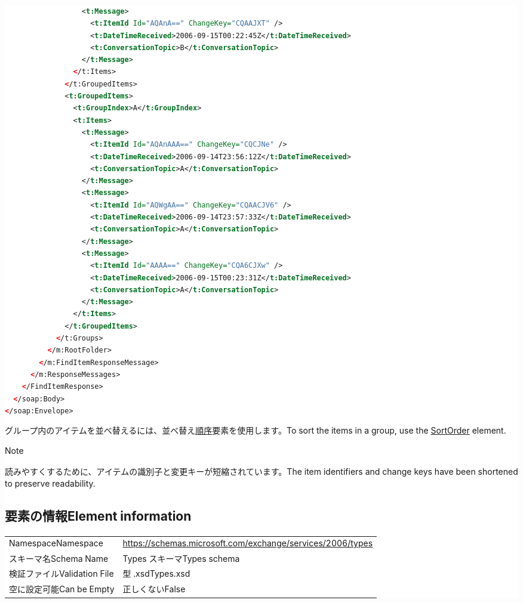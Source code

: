 ```XML
                  <t:Message>
                    <t:ItemId Id="AQAnA==" ChangeKey="CQAAJXT" />
                    <t:DateTimeReceived>2006-09-15T00:22:45Z</t:DateTimeReceived>
                    <t:ConversationTopic>B</t:ConversationTopic>
                  </t:Message>
                </t:Items>
              </t:GroupedItems>
              <t:GroupedItems>
                <t:GroupIndex>A</t:GroupIndex>
                <t:Items>
                  <t:Message>
                    <t:ItemId Id="AQAnAAA==" ChangeKey="CQCJNe" />
                    <t:DateTimeReceived>2006-09-14T23:56:12Z</t:DateTimeReceived>
                    <t:ConversationTopic>A</t:ConversationTopic>
                  </t:Message>
                  <t:Message>
                    <t:ItemId Id="AQWgAA==" ChangeKey="CQAACJV6" />
                    <t:DateTimeReceived>2006-09-14T23:57:33Z</t:DateTimeReceived>
                    <t:ConversationTopic>A</t:ConversationTopic>
                  </t:Message>
                  <t:Message>
                    <t:ItemId Id="AAAA==" ChangeKey="CQA6CJXw" />
                    <t:DateTimeReceived>2006-09-15T00:23:31Z</t:DateTimeReceived>
                    <t:ConversationTopic>A</t:ConversationTopic>
                  </t:Message>
                </t:Items>
              </t:GroupedItems>
            </t:Groups>
          </m:RootFolder>
        </m:FindItemResponseMessage>
      </m:ResponseMessages>
    </FindItemResponse>
  </soap:Body>
</soap:Envelope>
```

<span data-ttu-id="56d5b-154">グループ内のアイテムを並べ替えるには、並べ替え[順序](sortorder.md)要素を使用します。</span><span class="sxs-lookup"><span data-stu-id="56d5b-154">To sort the items in a group, use the [SortOrder](sortorder.md) element.</span></span> 
  
> [!NOTE]
> <span data-ttu-id="56d5b-155">読みやすくするために、アイテムの識別子と変更キーが短縮されています。</span><span class="sxs-lookup"><span data-stu-id="56d5b-155">The item identifiers and change keys have been shortened to preserve readability.</span></span> 
  
## <a name="element-information"></a><span data-ttu-id="56d5b-156">要素の情報</span><span class="sxs-lookup"><span data-stu-id="56d5b-156">Element information</span></span>

|||
|:-----|:-----|
|<span data-ttu-id="56d5b-157">Namespace</span><span class="sxs-lookup"><span data-stu-id="56d5b-157">Namespace</span></span>  <br/> |https://schemas.microsoft.com/exchange/services/2006/types  <br/> |
|<span data-ttu-id="56d5b-158">スキーマ名</span><span class="sxs-lookup"><span data-stu-id="56d5b-158">Schema Name</span></span>  <br/> |<span data-ttu-id="56d5b-159">Types スキーマ</span><span class="sxs-lookup"><span data-stu-id="56d5b-159">Types schema</span></span>  <br/> |
|<span data-ttu-id="56d5b-160">検証ファイル</span><span class="sxs-lookup"><span data-stu-id="56d5b-160">Validation File</span></span>  <br/> |<span data-ttu-id="56d5b-161">型 .xsd</span><span class="sxs-lookup"><span data-stu-id="56d5b-161">Types.xsd</span></span>  <br/> |
|<span data-ttu-id="56d5b-162">空に設定可能</span><span class="sxs-lookup"><span data-stu-id="56d5b-162">Can be Empty</span></span>  <br/> |<span data-ttu-id="56d5b-163">正しくない</span><span class="sxs-lookup"><span data-stu-id="56d5b-163">False</span></span>  <br/> |
   